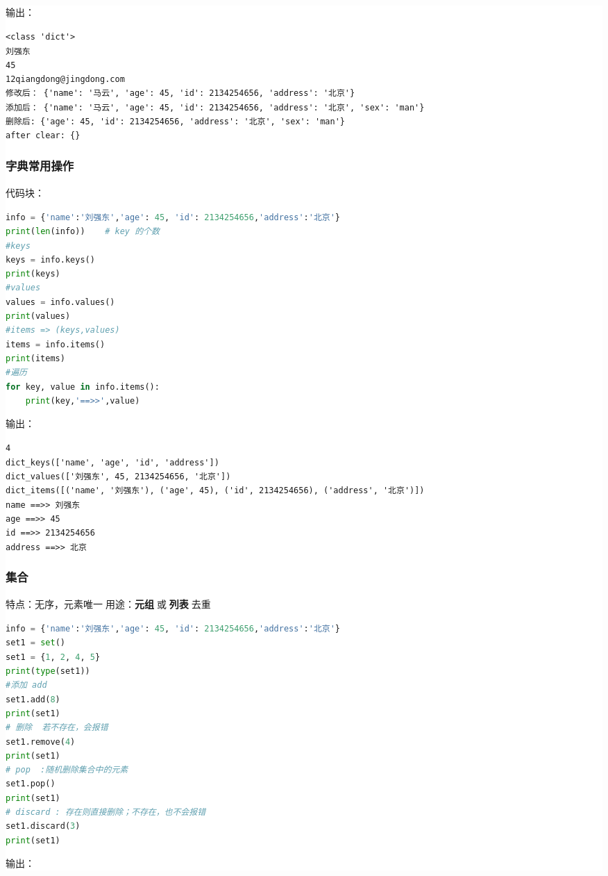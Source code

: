 输出：
```
<class 'dict'>
刘强东
45
12qiangdong@jingdong.com
修改后： {'name': '马云', 'age': 45, 'id': 2134254656, 'address': '北京'}
添加后： {'name': '马云', 'age': 45, 'id': 2134254656, 'address': '北京', 'sex': 'man'}
删除后: {'age': 45, 'id': 2134254656, 'address': '北京', 'sex': 'man'}
after clear: {}
```
### 字典常用操作

代码块：
```python
info = {'name':'刘强东','age': 45, 'id': 2134254656,'address':'北京'}
print(len(info))    # key 的个数
#keys
keys = info.keys()
print(keys)
#values
values = info.values()
print(values)
#items => (keys,values)
items = info.items()
print(items)
#遍历
for key, value in info.items():
    print(key,'==>>',value)
```
输出：
```
4
dict_keys(['name', 'age', 'id', 'address'])
dict_values(['刘强东', 45, 2134254656, '北京'])
dict_items([('name', '刘强东'), ('age', 45), ('id', 2134254656), ('address', '北京')])
name ==>> 刘强东
age ==>> 45
id ==>> 2134254656
address ==>> 北京

```
### 集合
特点：无序，元素唯一
用途：**元组** 或 **列表** 去重
```python
info = {'name':'刘强东','age': 45, 'id': 2134254656,'address':'北京'}
set1 = set()
set1 = {1, 2, 4, 5}
print(type(set1))
#添加 add
set1.add(8)
print(set1)
# 删除  若不存在，会报错
set1.remove(4)
print(set1)
# pop  :随机删除集合中的元素
set1.pop()
print(set1)
# discard : 存在则直接删除；不存在，也不会报错
set1.discard(3)
print(set1)
```
输出：